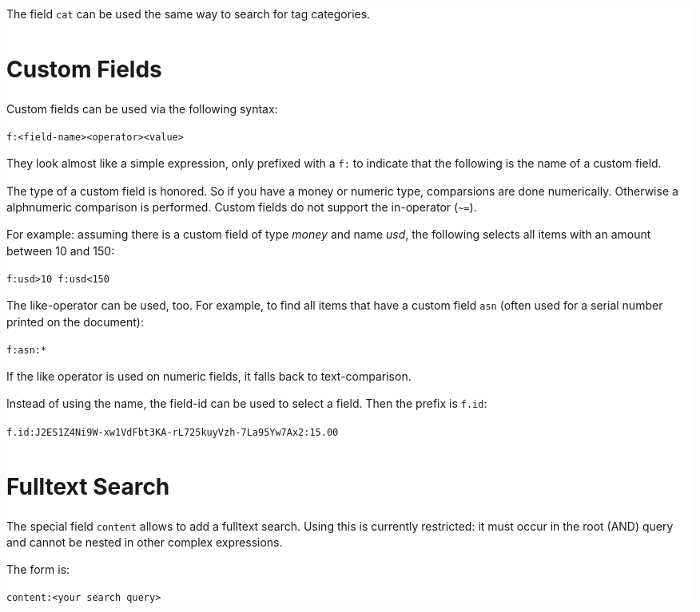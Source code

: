 The field `cat` can be used the same way to search for tag categories.


# Custom Fields

Custom fields can be used via the following syntax:

```
f:<field-name><operator><value>
```

They look almost like a simple expression, only prefixed with a `f:`
to indicate that the following is the name of a custom field.

The type of a custom field is honored. So if you have a money or
numeric type, comparsions are done numerically. Otherwise a
alphnumeric comparison is performed. Custom fields do not support the
in-operator (`~=`).

For example: assuming there is a custom field of type *money* and name
*usd*, the following selects all items with an amount between 10 and
150:

```
f:usd>10 f:usd<150
```

The like-operator can be used, too. For example, to find all items
that have a custom field `asn` (often used for a serial number printed
on the document):

```
f:asn:*
```

If the like operator is used on numeric fields, it falls back to
text-comparison.

Instead of using the name, the field-id can be used to select a field.
Then the prefix is `f.id`:

```
f.id:J2ES1Z4Ni9W-xw1VdFbt3KA-rL725kuyVzh-7La95Yw7Ax2:15.00
```


# Fulltext Search

The special field `content` allows to add a fulltext search. Using
this is currently restricted: it must occur in the root (AND) query
and cannot be nested in other complex expressions.

The form is:

```
content:<your search query>
```
